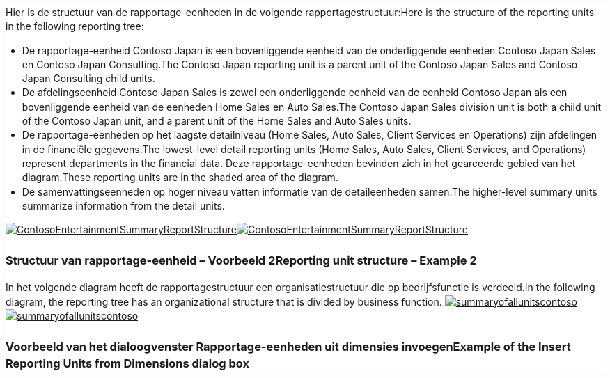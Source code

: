 <span data-ttu-id="53c41-320">Hier is de structuur van de rapportage-eenheden in de volgende rapportagestructuur:</span><span class="sxs-lookup"><span data-stu-id="53c41-320">Here is the structure of the reporting units in the following reporting tree:</span></span>

-   <span data-ttu-id="53c41-321">De rapportage-eenheid Contoso Japan is een bovenliggende eenheid van de onderliggende eenheden Contoso Japan Sales en Contoso Japan Consulting.</span><span class="sxs-lookup"><span data-stu-id="53c41-321">The Contoso Japan reporting unit is a parent unit of the Contoso Japan Sales and Contoso Japan Consulting child units.</span></span>
-   <span data-ttu-id="53c41-322">De afdelingseenheid Contoso Japan Sales is zowel een onderliggende eenheid van de eenheid Contoso Japan als een bovenliggende eenheid van de eenheden Home Sales en Auto Sales.</span><span class="sxs-lookup"><span data-stu-id="53c41-322">The Contoso Japan Sales division unit is both a child unit of the Contoso Japan unit, and a parent unit of the Home Sales and Auto Sales units.</span></span>
-   <span data-ttu-id="53c41-323">De rapportage-eenheden op het laagste detailniveau (Home Sales, Auto Sales, Client Services en Operations) zijn afdelingen in de financiële gegevens.</span><span class="sxs-lookup"><span data-stu-id="53c41-323">The lowest-level detail reporting units (Home Sales, Auto Sales, Client Services, and Operations) represent departments in the financial data.</span></span> <span data-ttu-id="53c41-324">Deze rapportage-eenheden bevinden zich in het gearceerde gebied van het diagram.</span><span class="sxs-lookup"><span data-stu-id="53c41-324">These reporting units are in the shaded area of the diagram.</span></span>
-   <span data-ttu-id="53c41-325">De samenvattingseenheden op hoger niveau vatten informatie van de detaileenheden samen.</span><span class="sxs-lookup"><span data-stu-id="53c41-325">The higher-level summary units summarize information from the detail units.</span></span>

<span data-ttu-id="53c41-326">[![ContosoEntertainmentSummaryReportStructure](./media/contosoentertainmentsummaryreportstructure.png)](./media/contosoentertainmentsummaryreportstructure.png)</span><span class="sxs-lookup"><span data-stu-id="53c41-326">[![ContosoEntertainmentSummaryReportStructure](./media/contosoentertainmentsummaryreportstructure.png)](./media/contosoentertainmentsummaryreportstructure.png)</span></span>

### <a name="reporting-unit-structure--example-2"></a><span data-ttu-id="53c41-327">Structuur van rapportage-eenheid – Voorbeeld 2</span><span class="sxs-lookup"><span data-stu-id="53c41-327">Reporting unit structure – Example 2</span></span>

<span data-ttu-id="53c41-328">In het volgende diagram heeft de rapportagestructuur een organisatiestructuur die op bedrijfsfunctie is verdeeld.</span><span class="sxs-lookup"><span data-stu-id="53c41-328">In the following diagram, the reporting tree has an organizational structure that is divided by business function.</span></span> <span data-ttu-id="53c41-329">[![summaryofallunitscontoso](./media/summaryofallunitscontoso.png)](./media/summaryofallunitscontoso.png)</span><span class="sxs-lookup"><span data-stu-id="53c41-329">[![summaryofallunitscontoso](./media/summaryofallunitscontoso.png)](./media/summaryofallunitscontoso.png)</span></span>

### <a name="example-of-the-insert-reporting-units-from-dimensions-dialog-box"></a><span data-ttu-id="53c41-330">Voorbeeld van het dialoogvenster Rapportage-eenheden uit dimensies invoegen</span><span class="sxs-lookup"><span data-stu-id="53c41-330">Example of the Insert Reporting Units from Dimensions dialog box</span></span>

